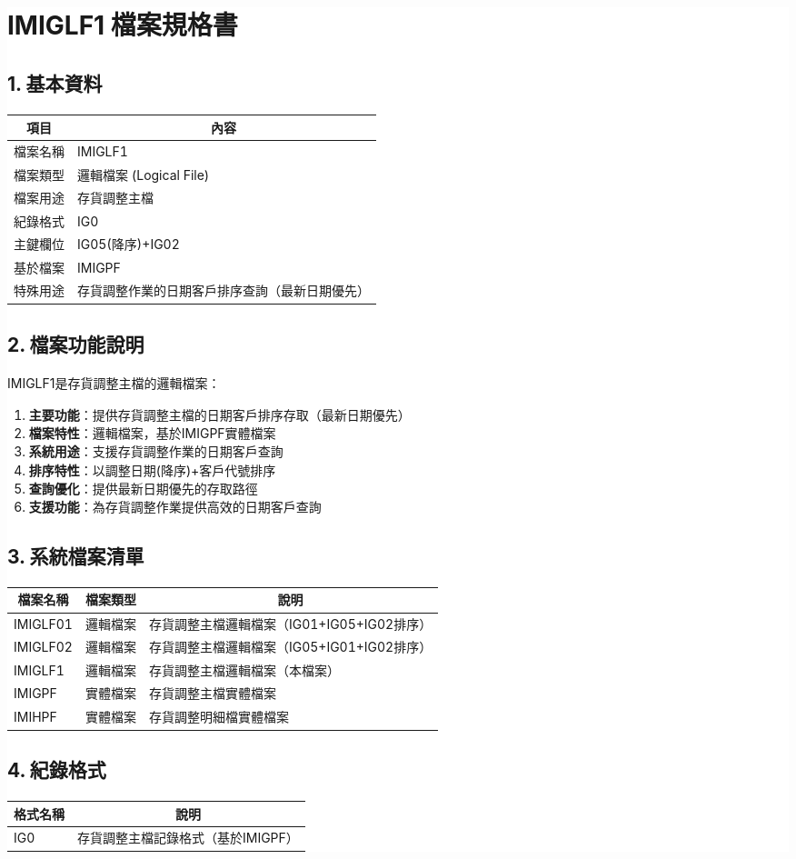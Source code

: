# IMIGLF1 檔案規格書

## 1. 基本資料

| 項目 | 內容 |
|------|------|
| 檔案名稱 | IMIGLF1 |
| 檔案類型 | 邏輯檔案 (Logical File) |
| 檔案用途 | 存貨調整主檔 |
| 紀錄格式 | IG0 |
| 主鍵欄位 | IG05(降序)+IG02 |
| 基於檔案 | IMIGPF |
| 特殊用途 | 存貨調整作業的日期客戶排序查詢（最新日期優先） |

## 2. 檔案功能說明

IMIGLF1是存貨調整主檔的邏輯檔案：

1. **主要功能**：提供存貨調整主檔的日期客戶排序存取（最新日期優先）
2. **檔案特性**：邏輯檔案，基於IMIGPF實體檔案
3. **系統用途**：支援存貨調整作業的日期客戶查詢
4. **排序特性**：以調整日期(降序)+客戶代號排序
5. **查詢優化**：提供最新日期優先的存取路徑
6. **支援功能**：為存貨調整作業提供高效的日期客戶查詢

## 3. 系統檔案清單

| 檔案名稱 | 檔案類型 | 說明 |
|----------|----------|------|
| IMIGLF01 | 邏輯檔案 | 存貨調整主檔邏輯檔案（IG01+IG05+IG02排序） |
| IMIGLF02 | 邏輯檔案 | 存貨調整主檔邏輯檔案（IG05+IG01+IG02排序） |
| IMIGLF1 | 邏輯檔案 | 存貨調整主檔邏輯檔案（本檔案） |
| IMIGPF | 實體檔案 | 存貨調整主檔實體檔案 |
| IMIHPF | 實體檔案 | 存貨調整明細檔實體檔案 |

## 4. 紀錄格式

| 格式名稱 | 說明 |
|----------|------|
| IG0 | 存貨調整主檔記錄格式（基於IMIGPF） |
